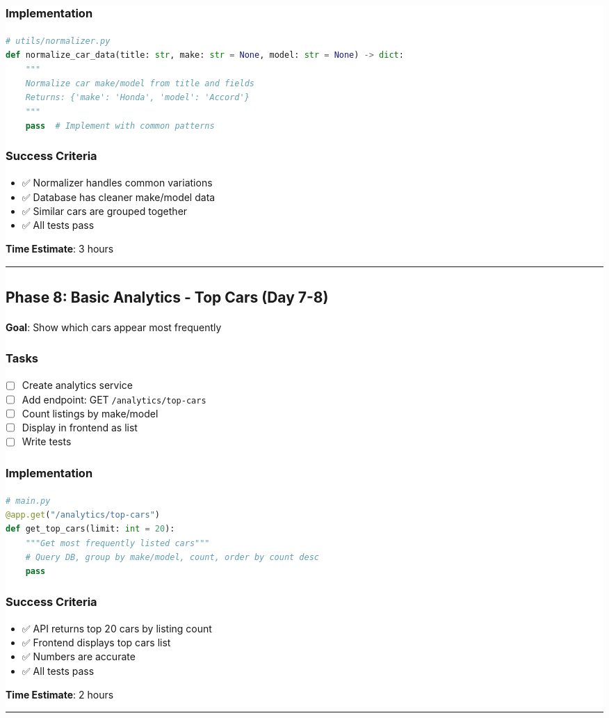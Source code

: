 ### Implementation
```python
# utils/normalizer.py
def normalize_car_data(title: str, make: str = None, model: str = None) -> dict:
    """
    Normalize car make/model from title and fields
    Returns: {'make': 'Honda', 'model': 'Accord'}
    """
    pass  # Implement with common patterns
```

### Success Criteria
- ✅ Normalizer handles common variations
- ✅ Database has cleaner make/model data
- ✅ Similar cars are grouped together
- ✅ All tests pass

**Time Estimate**: 3 hours

---

## Phase 8: Basic Analytics - Top Cars (Day 7-8)
**Goal**: Show which cars appear most frequently

### Tasks
- [ ] Create analytics service
- [ ] Add endpoint: GET `/analytics/top-cars`
- [ ] Count listings by make/model
- [ ] Display in frontend as list
- [ ] Write tests

### Implementation
```python
# main.py
@app.get("/analytics/top-cars")
def get_top_cars(limit: int = 20):
    """Get most frequently listed cars"""
    # Query DB, group by make/model, count, order by count desc
    pass
```

### Success Criteria
- ✅ API returns top 20 cars by listing count
- ✅ Frontend displays top cars list
- ✅ Numbers are accurate
- ✅ All tests pass

**Time Estimate**: 2 hours

---
